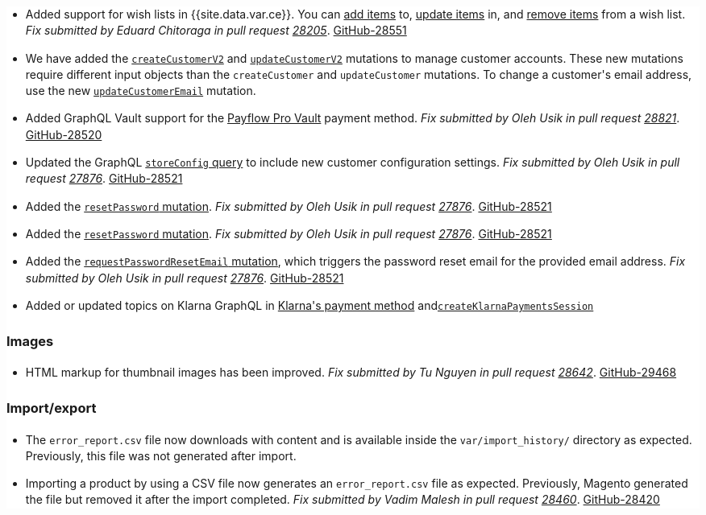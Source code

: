 *  Added support for  wish lists in {{site.data.var.ce}}. You can [add items]({{page.baseurl}}/graphql/mutations/add-products-to-wishlist.html) to, [update items]({{page.baseurl}}/graphql/mutations/update-products-in-wishlist.html) in, and [remove items]({{page.baseurl}}/graphql/mutations/remove-products-from-wishlist.html) from a wish list. _Fix submitted by Eduard Chitoraga in pull request [28205](https://github.com/magento/magento2/pull/28205)_. [GitHub-28551](https://github.com/magento/magento2/issues/28551)

*  We have added the [`createCustomerV2`]({{page.baseurl}}/graphql/mutations/create-customer-v2.html) and [`updateCustomerV2`]({{page.baseurl}}/graphql/mutations/update-customer-v2.html) mutations to manage customer accounts. These new mutations require different input objects than the `createCustomer` and `updateCustomer` mutations. To change a customer's email address, use the new [`updateCustomerEmail`]({{page.baseurl}}/graphql/mutations/update-customer-email.html) mutation.

*  Added GraphQL Vault support for the [Payflow Pro Vault]({{page.baseurl}}/graphql/payment-methods/payflow-pro-vault.html) payment method. _Fix submitted by Oleh Usik in pull request [28821](https://github.com/magento/magento2/pull/28821)_. [GitHub-28520](https://github.com/magento/magento2/issues/28520)

*  Updated the GraphQL [`storeConfig` query]({{page.baseurl}}/graphql/queries/store-config.html) to include new customer configuration settings. _Fix submitted by Oleh Usik in pull request [27876](https://github.com/magento/magento2/pull/27876)_. [GitHub-28521](https://github.com/magento/magento2/issues/28521)

*  Added the [`resetPassword` mutation]({{page.baseurl}}/graphql/mutations/reset-password.html). _Fix submitted by Oleh Usik in pull request [27876](https://github.com/magento/magento2/pull/27876)_. [GitHub-28521](https://github.com/magento/magento2/issues/28521)

*  Added the [`resetPassword` mutation]({{page.baseurl}}/graphql/mutations/reset-password.html). _Fix submitted by Oleh Usik in pull request [27876](https://github.com/magento/magento2/pull/27876)_. [GitHub-28521](https://github.com/magento/magento2/issues/28521)

*  Added the [`requestPasswordResetEmail` mutation]({{page.baseurl}}/graphql/mutations/request-password-reset-email.html), which triggers the password reset email for the provided email address. _Fix submitted by Oleh Usik in pull request [27876](https://github.com/magento/magento2/pull/27876)_. [GitHub-28521](https://github.com/magento/magento2/issues/28521)

*  Added or updated topics on Klarna GraphQL in [Klarna's payment method]({{page.baseurl}}/graphql/payment-methods/klarna.html) and[`createKlarnaPaymentsSession`]({{page.baseurl}}/graphql/mutations/create-klarna-payments-session.html)

### Images



*  HTML markup for thumbnail images has been improved. _Fix submitted by Tu Nguyen in pull request [28642](https://github.com/magento/magento2/pull/28642)_. [GitHub-29468](https://github.com/magento/magento2/issues/29468)

### Import/export



*  The `error_report.csv` file now downloads with content and is available inside the `var/import_history/` directory as expected. Previously, this file was not generated after import.



*  Importing a product by using a CSV file now generates an `error_report.csv` file as expected. Previously, Magento generated the file but removed it after the import completed. _Fix submitted by Vadim Malesh in pull request [28460](https://github.com/magento/magento2/pull/28460)_. [GitHub-28420](https://github.com/magento/magento2/issues/28420)
